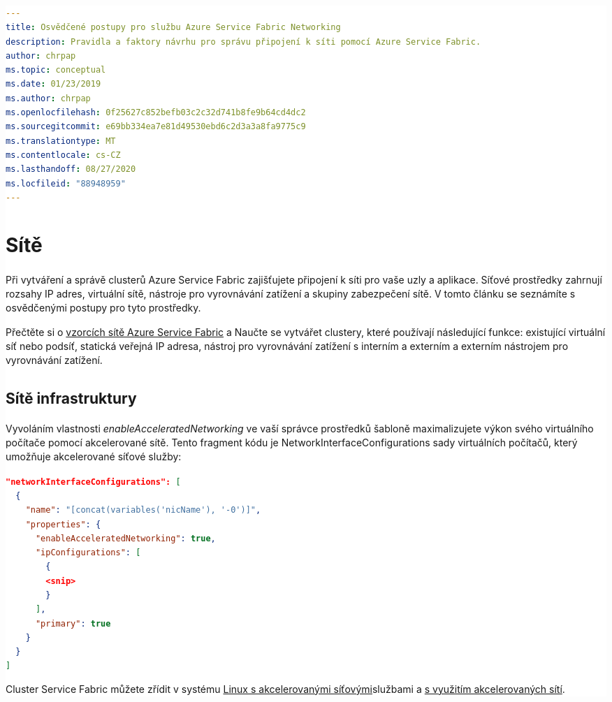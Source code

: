 ```yaml
---
title: Osvědčené postupy pro službu Azure Service Fabric Networking
description: Pravidla a faktory návrhu pro správu připojení k síti pomocí Azure Service Fabric.
author: chrpap
ms.topic: conceptual
ms.date: 01/23/2019
ms.author: chrpap
ms.openlocfilehash: 0f25627c852befb03c2c32d741b8fe9b64cd4dc2
ms.sourcegitcommit: e69bb334ea7e81d49530ebd6c2d3a3a8fa9775c9
ms.translationtype: MT
ms.contentlocale: cs-CZ
ms.lasthandoff: 08/27/2020
ms.locfileid: "88948959"
---
```

# <a name="networking"></a>Sítě

Při vytváření a správě clusterů Azure Service Fabric zajišťujete připojení k síti pro vaše uzly a aplikace. Síťové prostředky zahrnují rozsahy IP adres, virtuální sítě, nástroje pro vyrovnávání zatížení a skupiny zabezpečení sítě. V tomto článku se seznámíte s osvědčenými postupy pro tyto prostředky.

Přečtěte si o [vzorcích sítě Azure Service Fabric](./service-fabric-patterns-networking.md) a Naučte se vytvářet clustery, které používají následující funkce: existující virtuální síť nebo podsíť, statická veřejná IP adresa, nástroj pro vyrovnávání zatížení s interním a externím a externím nástrojem pro vyrovnávání zatížení.

## <a name="infrastructure-networking"></a>Sítě infrastruktury
Vyvoláním vlastnosti *enableAcceleratedNetworking* ve vaší správce prostředků šabloně maximalizujete výkon svého virtuálního počítače pomocí akcelerované sítě. Tento fragment kódu je NetworkInterfaceConfigurations sady virtuálních počítačů, který umožňuje akcelerované síťové služby:

```json
"networkInterfaceConfigurations": [
  {
    "name": "[concat(variables('nicName'), '-0')]",
    "properties": {
      "enableAcceleratedNetworking": true,
      "ipConfigurations": [
        {
        <snip>
        }
      ],
      "primary": true
    }
  }
]
```
Cluster Service Fabric můžete zřídit v systému [Linux s akcelerovanými síťovými](../virtual-network/create-vm-accelerated-networking-cli.md)službami a [s využitím akcelerovaných sítí](../virtual-network/create-vm-accelerated-networking-powershell.md).


[NSGSetup]: ./media/service-fabric-best-practices/service-fabric-nsg-rules.png